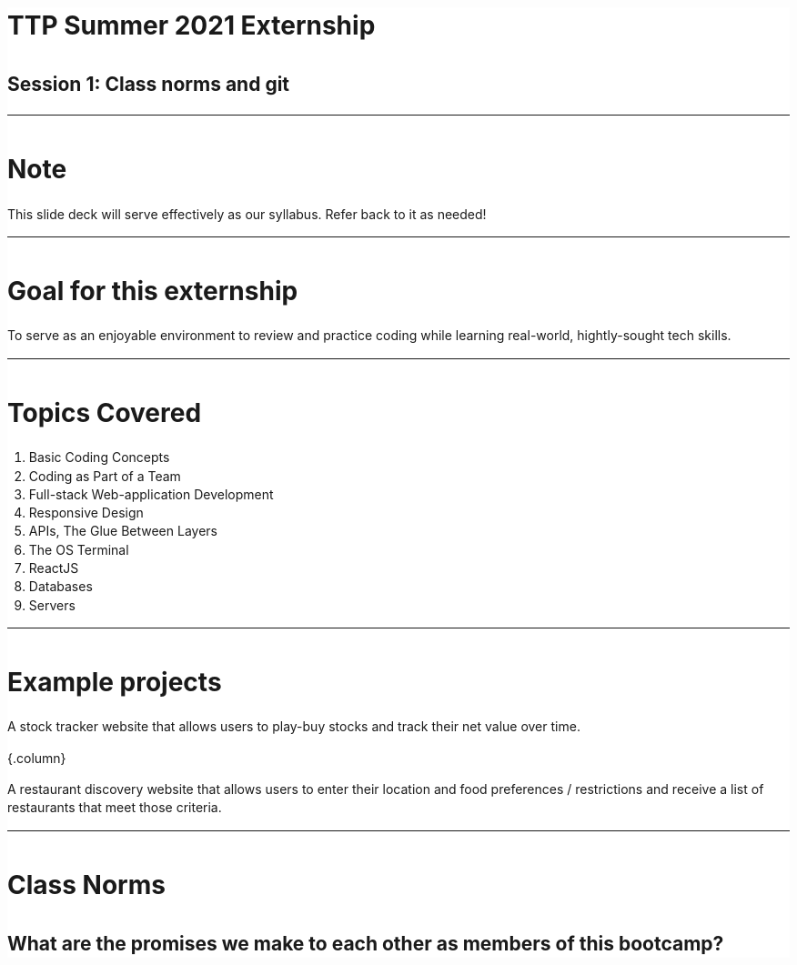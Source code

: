 # TTP Summer 2021 Externship
## Session 1: Class norms and git

---

# Note

This slide deck will serve effectively as our syllabus. Refer back to it as needed!

---

# Goal for this externship

To serve as an enjoyable environment to review and practice coding while learning real-world, hightly-sought tech skills.

---

# Topics Covered

1. Basic Coding Concepts
2. Coding as Part of a Team
3. Full-stack Web-application Development
4. Responsive Design
5. APIs, The Glue Between Layers
6. The OS Terminal
7. ReactJS
8. Databases 
9. Servers

---

# Example projects

A stock tracker website that allows users to play-buy stocks and track their net value over time.

{.column}

A restaurant discovery website that allows users to enter their location and food preferences / restrictions and receive a list of restaurants that meet those criteria.

---

# Class Norms
## What are the promises we make to each other as members of this bootcamp?
